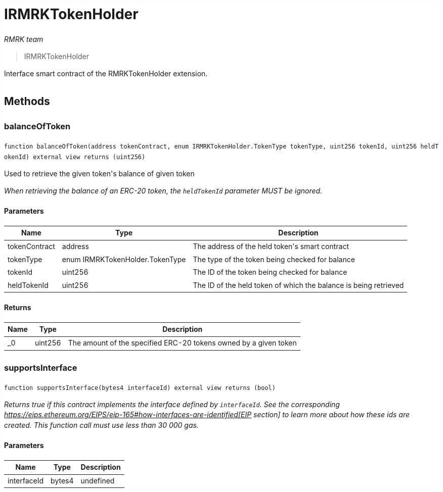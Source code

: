 # IRMRKTokenHolder

*RMRK team*

> IRMRKTokenHolder

Interface smart contract of the RMRKTokenHolder extension.



## Methods

### balanceOfToken

```solidity
function balanceOfToken(address tokenContract, enum IRMRKTokenHolder.TokenType tokenType, uint256 tokenId, uint256 heldTokenId) external view returns (uint256)
```

Used to retrieve the given token&#39;s balance of given token

*When retrieving the balance of an ERC-20 token, the `heldTokenId` parameter MUST be ignored.*

#### Parameters

| Name | Type | Description |
|---|---|---|
| tokenContract | address | The address of the held token&#39;s smart contract |
| tokenType | enum IRMRKTokenHolder.TokenType | The type of the token being checked for balance |
| tokenId | uint256 | The ID of the token being checked for balance |
| heldTokenId | uint256 | The ID of the held token of which the balance is being retrieved |

#### Returns

| Name | Type | Description |
|---|---|---|
| _0 | uint256 | The amount of the specified ERC-20 tokens owned by a given token |

### supportsInterface

```solidity
function supportsInterface(bytes4 interfaceId) external view returns (bool)
```



*Returns true if this contract implements the interface defined by `interfaceId`. See the corresponding https://eips.ethereum.org/EIPS/eip-165#how-interfaces-are-identified[EIP section] to learn more about how these ids are created. This function call must use less than 30 000 gas.*

#### Parameters

| Name | Type | Description |
|---|---|---|
| interfaceId | bytes4 | undefined |
